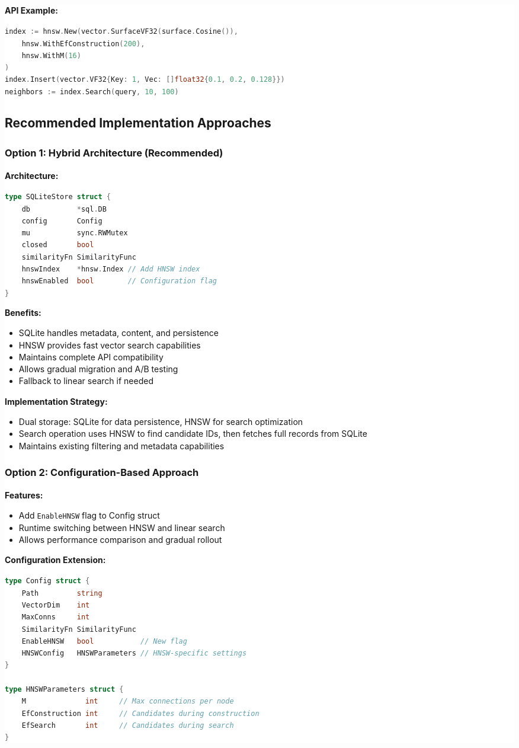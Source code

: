 **API Example:**
```go
index := hnsw.New(vector.SurfaceVF32(surface.Cosine()),
    hnsw.WithEfConstruction(200),
    hnsw.WithM(16)
)
index.Insert(vector.VF32{Key: 1, Vec: []float32{0.1, 0.2, 0.128}})
neighbors := index.Search(query, 10, 100)
```

## Recommended Implementation Approaches

### Option 1: Hybrid Architecture (Recommended)

**Architecture:**
```go
type SQLiteStore struct {
    db           *sql.DB
    config       Config
    mu           sync.RWMutex
    closed       bool
    similarityFn SimilarityFunc
    hnswIndex    *hnsw.Index // Add HNSW index
    hnswEnabled  bool        // Configuration flag
}
```

**Benefits:**
- SQLite handles metadata, content, and persistence
- HNSW provides fast vector search capabilities
- Maintains complete API compatibility
- Allows gradual migration and A/B testing
- Fallback to linear search if needed

**Implementation Strategy:**
- Dual storage: SQLite for data persistence, HNSW for search optimization
- Search operation uses HNSW to find candidate IDs, then fetches full records from SQLite
- Maintains existing filtering and metadata capabilities

### Option 2: Configuration-Based Approach

**Features:**
- Add `EnableHNSW` flag to Config struct
- Runtime switching between HNSW and linear search
- Allows performance comparison and gradual rollout

**Configuration Extension:**
```go
type Config struct {
    Path         string
    VectorDim    int
    MaxConns     int
    SimilarityFn SimilarityFunc
    EnableHNSW   bool           // New flag
    HNSWConfig   HNSWParameters // HNSW-specific settings
}

type HNSWParameters struct {
    M              int     // Max connections per node
    EfConstruction int     // Candidates during construction
    EfSearch       int     // Candidates during search
}
```
